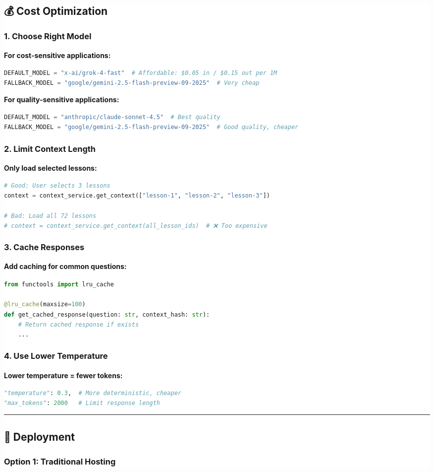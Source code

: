 
## 💰 Cost Optimization

### 1. Choose Right Model

**For cost-sensitive applications:**
```python
DEFAULT_MODEL = "x-ai/grok-4-fast"  # Affordable: $0.05 in / $0.15 out per 1M
FALLBACK_MODEL = "google/gemini-2.5-flash-preview-09-2025"  # Very cheap
```

**For quality-sensitive applications:**
```python
DEFAULT_MODEL = "anthropic/claude-sonnet-4.5"  # Best quality
FALLBACK_MODEL = "google/gemini-2.5-flash-preview-09-2025"  # Good quality, cheaper
```

### 2. Limit Context Length

**Only load selected lessons:**
```python
# Good: User selects 3 lessons
context = context_service.get_context(["lesson-1", "lesson-2", "lesson-3"])

# Bad: Load all 72 lessons
# context = context_service.get_context(all_lesson_ids)  # ❌ Too expensive
```

### 3. Cache Responses

**Add caching for common questions:**
```python
from functools import lru_cache

@lru_cache(maxsize=100)
def get_cached_response(question: str, context_hash: str):
    # Return cached response if exists
    ...
```

### 4. Use Lower Temperature

**Lower temperature = fewer tokens:**
```python
"temperature": 0.3,  # More deterministic, cheaper
"max_tokens": 2000   # Limit response length
```

---

## 🚀 Deployment

### Option 1: Traditional Hosting
